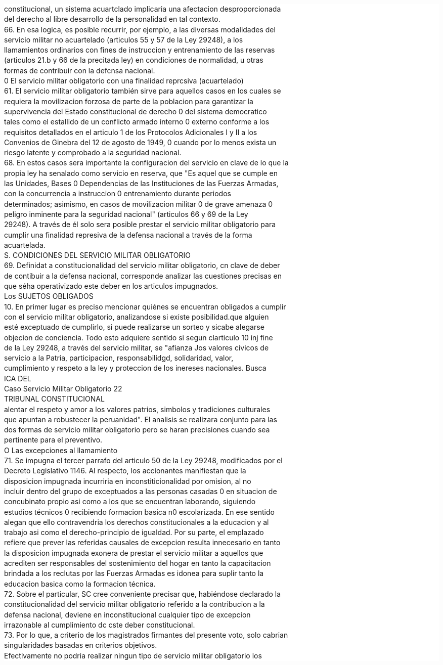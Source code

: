 constitucional, un sistema acuartclado implicaria una afectacion desproporcionada  
del derecho al libre desarrollo de la personalidad en tal contexto.  
66. En esa logica, es posible recurrir, por ejemplo, a las diversas modalidades del  
servicio militar no acuartelado (articulos 55 y 57 de la Ley 29248), a los  
llamamientos ordinarios con fines de instruccion y entrenamiento de las reservas  
(articulos 21.b y 66 de la precitada ley) en condiciones de normalidad, u otras  
formas de contribuir con la defcnsa nacional.  
0 El servicio militar obligatorio con una finalidad reprcsiva (acuartelado)  
61. El servicio militar obligatorio también sirve para aquellos casos en los cuales se  
requiera la movilizacion forzosa de parte de la poblacion para garantizar la  
supervivencia del Estado constitucional de derecho 0 del sistema democratico  
tales como el estallido de un conflicto armado interno 0 externo conforme a los  
requisitos detallados en el articulo 1 de los Protocolos Adicionales I y II a los  
Convenios de Ginebra del 12 de agosto de 1949, 0 cuando por lo menos exista un  
riesgo latente y comprobado a la seguridad nacional.  
68. En estos casos sera importante la configuracion del servicio en clave de lo que la  
propia ley ha senalado como servicio en reserva, que "Es aquel que se cumple en  
las Unidades, Bases 0 Dependencias de las Instituciones de las Fuerzas Armadas,  
con la concurrencia a instruccion 0 entrenamiento durante periodos  
determinados; asimismo, en casos de movilizacion militar 0 de grave amenaza 0  
peligro inminente para la seguridad nacional" (articulos 66 y 69 de la Ley  
29248). A través de él solo sera posible prestar el servicio militar obligatorio para  
cumplir una finalidad represiva de la defensa nacional a través de la forma  
acuartelada.  
S. CONDICIONES DEL SERVICIO MILITAR OBLIGATORIO  
69. Definidat a constitucionalidad del servicio militar obligatorio, cn clave de deber  
de contibuir a la defensa nacional, corresponde analizar las cuestiones precisas en  
que séha operativizado este deber en los articulos impugnados.  
Los SUJETOS OBLIGADOS  
10. En primer lugar es preciso mencionar quiénes se encuentran obligados a cumplir  
con el servicio militar obligatorio, analizandose si existe posibilidad.que alguien  
esté exceptuado de cumplirlo, si puede realizarse un sorteo y sicabe alegarse  
objecion de conciencia. Todo esto adquiere sentido si segun clarticulo 10 inj fine  
de la Ley 29248, a través del servicio militar, se "afianza Jos valores civicos de  
servicio a la Patria, participacion, responsabilidgd, solidaridad, valor,  
cumplimiento y respeto a la ley y proteccion de los inereses nacionales. Busca  
ICA DEL  
Caso Servicio Militar Obligatorio 22  
TRIBUNAL CONSTITUCIONAL  
alentar el respeto y amor a los valores patrios, simbolos y tradiciones culturales  
que apuntan a robustecer la peruanidad". El analisis se realizara conjunto para las  
dos formas de servicio militar obligatorio pero se haran precisiones cuando sea  
pertinente para el preventivo.  
O Las excepciones al llamamiento  
71. Se impugna el tercer parrafo del articulo 50 de la Ley 29248, modificados por el  
Decreto Legislativo 1146. Al respecto, los accionantes manifiestan que la  
disposicion impugnada incurriria en inconstiticionalidad por omision, al no  
incluir dentro del grupo de exceptuados a las personas casadas 0 en situacion de  
concubinato propio asi como a los que se encuentran laborando, siguiendo  
estudios técnicos 0 recibiendo formacion basica n0 escolarizada. En ese sentido  
alegan que ello contravendria los derechos constitucionales a la educacion y al  
trabajo asi como el derecho-principio de igualdad. Por su parte, el emplazado  
refiere que prever las referidas causales de excepcion resulta innecesario en tanto  
la disposicion impugnada exonera de prestar el servicio militar a aquellos que  
acrediten ser responsables del sostenimiento del hogar en tanto la capacitacion  
brindada a los reclutas por las Fuerzas Armadas es idonea para suplir tanto la  
educacion basica como la formacion técnica.  
72. Sobre el particular, SC cree conveniente precisar que, habiéndose declarado la  
constitucionalidad del servicio militar obligatorio referido a la contribucion a la  
defensa nacional, deviene en inconstitucional cualquier tipo de excepcion  
irrazonable al cumplimiento dc cste deber constitucional.  
73. Por lo que, a criterio de los magistrados firmantes del presente voto, solo cabrian  
singularidades basadas en criterios objetivos.  
Efectivamente no podria realizar ningun tipo de servicio militar obligatorio los  
